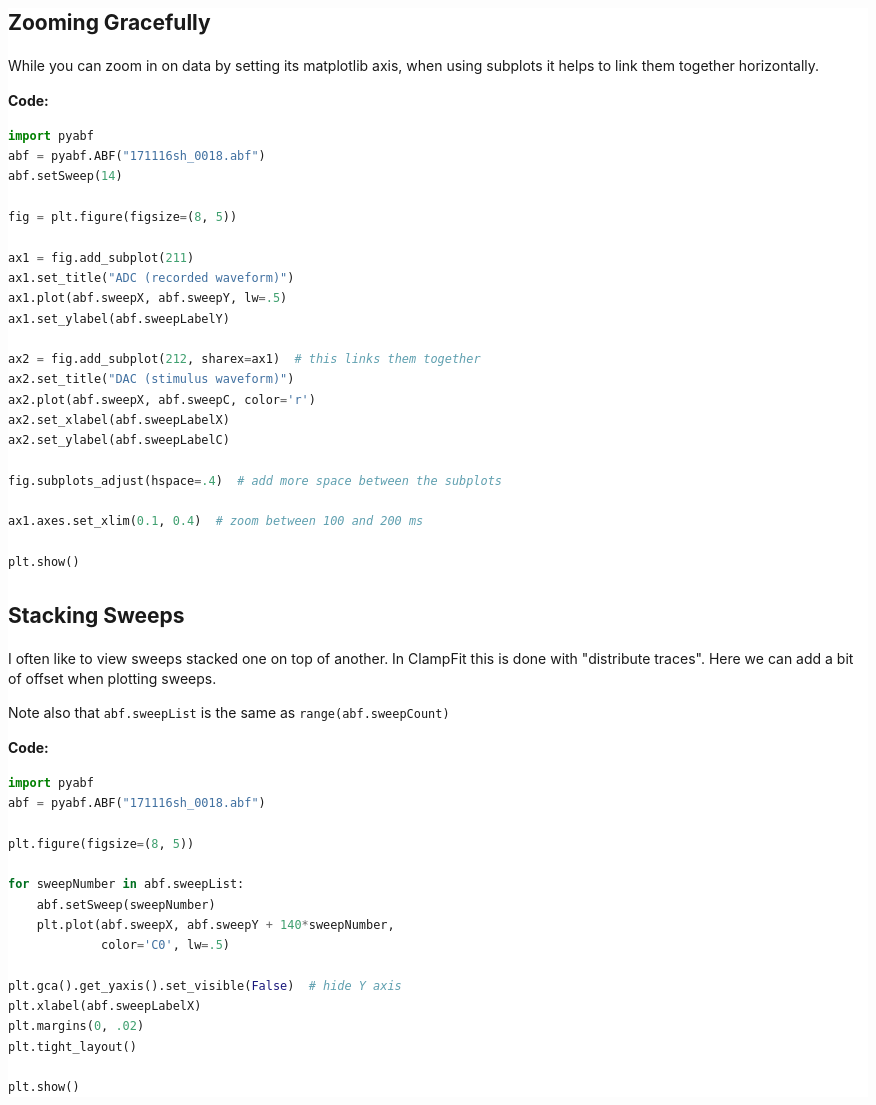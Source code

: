 ## Zooming Gracefully

While you can zoom in on data by setting its matplotlib axis, when
using subplots it helps to link them together horizontally.

**Code:**

```python
import pyabf
abf = pyabf.ABF("171116sh_0018.abf")
abf.setSweep(14)

fig = plt.figure(figsize=(8, 5))

ax1 = fig.add_subplot(211)
ax1.set_title("ADC (recorded waveform)")
ax1.plot(abf.sweepX, abf.sweepY, lw=.5)
ax1.set_ylabel(abf.sweepLabelY)

ax2 = fig.add_subplot(212, sharex=ax1)  # this links them together
ax2.set_title("DAC (stimulus waveform)")
ax2.plot(abf.sweepX, abf.sweepC, color='r')
ax2.set_xlabel(abf.sweepLabelX)
ax2.set_ylabel(abf.sweepLabelC)

fig.subplots_adjust(hspace=.4)  # add more space between the subplots

ax1.axes.set_xlim(0.1, 0.4)  # zoom between 100 and 200 ms

plt.show()
```

## Stacking Sweeps

I often like to view sweeps stacked one on top of another. In ClampFit
this is done with "distribute traces". Here we can add a bit of offset
when plotting sweeps.

Note also that `abf.sweepList` is the same as `range(abf.sweepCount)`

**Code:**

```python
import pyabf
abf = pyabf.ABF("171116sh_0018.abf")

plt.figure(figsize=(8, 5))

for sweepNumber in abf.sweepList:
    abf.setSweep(sweepNumber)
    plt.plot(abf.sweepX, abf.sweepY + 140*sweepNumber,
             color='C0', lw=.5)

plt.gca().get_yaxis().set_visible(False)  # hide Y axis
plt.xlabel(abf.sweepLabelX)
plt.margins(0, .02)
plt.tight_layout()

plt.show()
```
